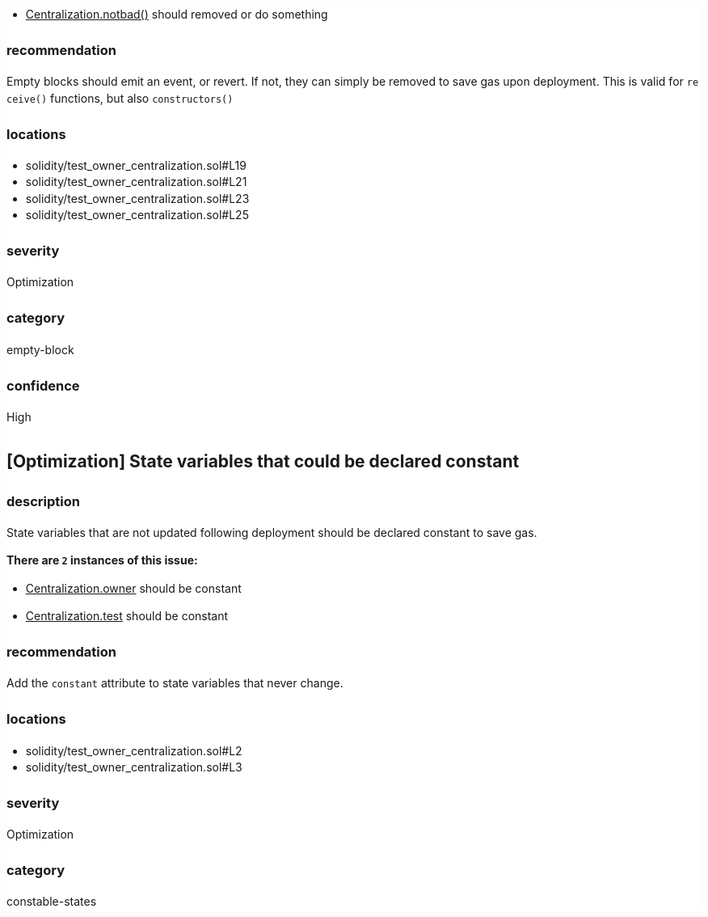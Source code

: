 - [Centralization.notbad()](solidity/test_owner_centralization.sol#L25) should removed or do something


### recommendation

Empty blocks should emit an event, or revert. 
If not, they can simply be removed to save gas upon deployment. 
This is valid for `receive()` functions, but also `constructors()`


### locations
- solidity/test_owner_centralization.sol#L19
- solidity/test_owner_centralization.sol#L21
- solidity/test_owner_centralization.sol#L23
- solidity/test_owner_centralization.sol#L25

### severity
Optimization

### category
empty-block

### confidence
High

## [Optimization] State variables that could be declared constant

### description
State variables that are not updated following deployment should be declared constant to save gas.

**There are `2` instances of this issue:**

- [Centralization.owner](solidity/test_owner_centralization.sol#L2) should be constant 

- [Centralization.test](solidity/test_owner_centralization.sol#L3) should be constant 


### recommendation
Add the `constant` attribute to state variables that never change.

### locations
- solidity/test_owner_centralization.sol#L2
- solidity/test_owner_centralization.sol#L3

### severity
Optimization

### category
constable-states
